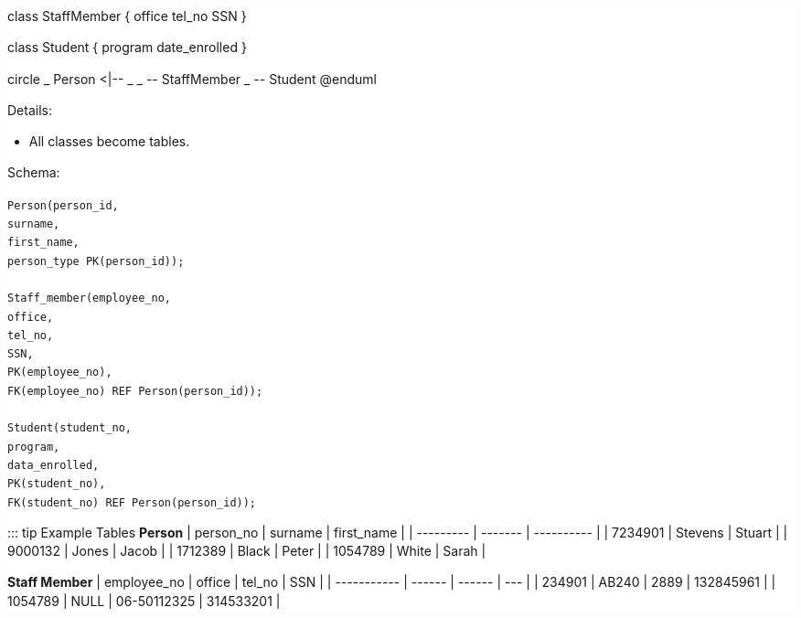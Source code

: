 class StaffMember {
    office
    tel_no
    SSN
}

class Student {
    program
    date_enrolled
}

circle _
Person <|-- _
_ -- StaffMember
_ -- Student
@enduml

Details:
+ All classes become tables.

Schema:

```
Person(person_id,
surname,
first_name, 
person_type PK(person_id));

Staff_member(employee_no,
office,
tel_no,
SSN,
PK(employee_no),
FK(employee_no) REF Person(person_id));

Student(student_no,
program,
data_enrolled,
PK(student_no),
FK(student_no) REF Person(person_id));
```

::: tip Example Tables
**Person**
| person_no | surname | first_name |
| --------- | ------- | ---------- |
| 7234901   | Stevens | Stuart     |
| 9000132   | Jones   | Jacob      |
| 1712389   | Black   | Peter      |
| 1054789   | White   | Sarah      |

**Staff Member**
| employee_no | office | tel_no | SSN |
| ----------- | ------ | ------ | --- |
| 234901      | AB240  | 2889   | 132845961 |
| 1054789     | NULL   | 06-50112325 | 314533201 |
